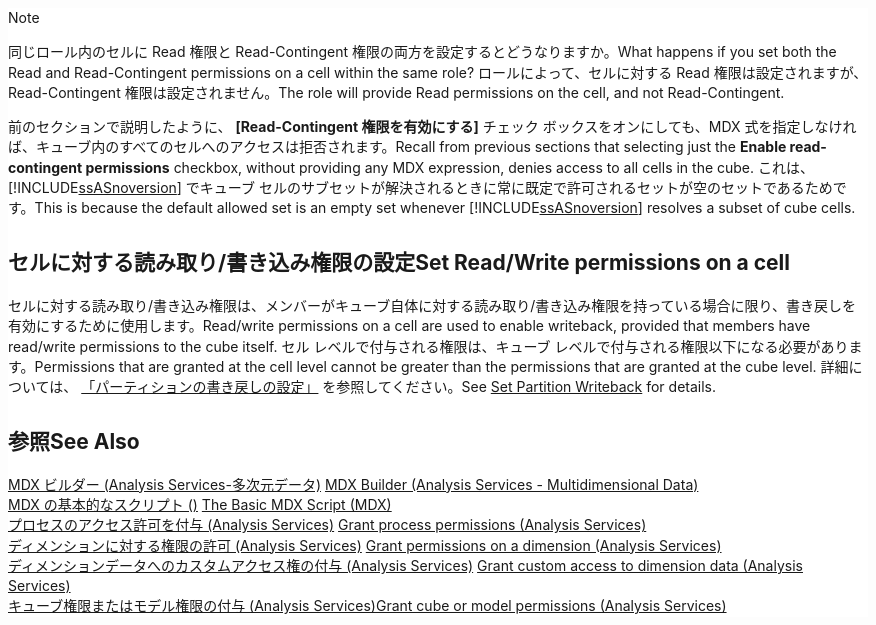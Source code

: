 > [!NOTE]  
>  <span data-ttu-id="2cba1-163">同じロール内のセルに Read 権限と Read-Contingent 権限の両方を設定するとどうなりますか。</span><span class="sxs-lookup"><span data-stu-id="2cba1-163">What happens if you set both the Read and Read-Contingent permissions on a cell within the same role?</span></span> <span data-ttu-id="2cba1-164">ロールによって、セルに対する Read 権限は設定されますが、Read-Contingent 権限は設定されません。</span><span class="sxs-lookup"><span data-stu-id="2cba1-164">The role will provide Read permissions on the cell, and not Read-Contingent.</span></span>  
  
 <span data-ttu-id="2cba1-165">前のセクションで説明したように、 **[Read-Contingent 権限を有効にする]** チェック ボックスをオンにしても、MDX 式を指定しなければ、キューブ内のすべてのセルへのアクセスは拒否されます。</span><span class="sxs-lookup"><span data-stu-id="2cba1-165">Recall from previous sections that selecting just the **Enable read-contingent permissions** checkbox, without providing any MDX expression, denies access to all cells in the cube.</span></span> <span data-ttu-id="2cba1-166">これは、 [!INCLUDE[ssASnoversion](../../includes/ssasnoversion-md.md)] でキューブ セルのサブセットが解決されるときに常に既定で許可されるセットが空のセットであるためです。</span><span class="sxs-lookup"><span data-stu-id="2cba1-166">This is because the default allowed set is an empty set whenever [!INCLUDE[ssASnoversion](../../includes/ssasnoversion-md.md)] resolves a subset of cube cells.</span></span>  
  
## <a name="set-readwrite-permissions-on-a-cell"></a><span data-ttu-id="2cba1-167">セルに対する読み取り/書き込み権限の設定</span><span class="sxs-lookup"><span data-stu-id="2cba1-167">Set Read/Write permissions on a cell</span></span>  
 <span data-ttu-id="2cba1-168">セルに対する読み取り/書き込み権限は、メンバーがキューブ自体に対する読み取り/書き込み権限を持っている場合に限り、書き戻しを有効にするために使用します。</span><span class="sxs-lookup"><span data-stu-id="2cba1-168">Read/write permissions on a cell are used to enable writeback, provided that members have read/write permissions to the cube itself.</span></span> <span data-ttu-id="2cba1-169">セル レベルで付与される権限は、キューブ レベルで付与される権限以下になる必要があります。</span><span class="sxs-lookup"><span data-stu-id="2cba1-169">Permissions that are granted at the cell level cannot be greater than the permissions that are granted at the cube level.</span></span> <span data-ttu-id="2cba1-170">詳細については、 [「パーティションの書き戻しの設定」](set-partition-writeback.md) を参照してください。</span><span class="sxs-lookup"><span data-stu-id="2cba1-170">See [Set Partition Writeback](set-partition-writeback.md) for details.</span></span>  
  
## <a name="see-also"></a><span data-ttu-id="2cba1-171">参照</span><span class="sxs-lookup"><span data-stu-id="2cba1-171">See Also</span></span>  
 <span data-ttu-id="2cba1-172">[MDX ビルダー &#40;Analysis Services-多次元データ&#41;](../mdx-builder-analysis-services-multidimensional-data.md) </span><span class="sxs-lookup"><span data-stu-id="2cba1-172">[MDX Builder &#40;Analysis Services - Multidimensional Data&#41;](../mdx-builder-analysis-services-multidimensional-data.md) </span></span>  
 <span data-ttu-id="2cba1-173">[MDX の基本的なスクリプト &#40;&#41;](mdx/the-basic-mdx-script-mdx.md) </span><span class="sxs-lookup"><span data-stu-id="2cba1-173">[The Basic MDX Script &#40;MDX&#41;](mdx/the-basic-mdx-script-mdx.md) </span></span>  
 <span data-ttu-id="2cba1-174">[プロセスのアクセス許可を付与 &#40;Analysis Services&#41;](grant-process-permissions-analysis-services.md) </span><span class="sxs-lookup"><span data-stu-id="2cba1-174">[Grant process permissions &#40;Analysis Services&#41;](grant-process-permissions-analysis-services.md) </span></span>  
 <span data-ttu-id="2cba1-175">[ディメンションに対する権限の許可 &#40;Analysis Services&#41;](grant-permissions-on-a-dimension-analysis-services.md) </span><span class="sxs-lookup"><span data-stu-id="2cba1-175">[Grant permissions on a dimension &#40;Analysis Services&#41;](grant-permissions-on-a-dimension-analysis-services.md) </span></span>  
 <span data-ttu-id="2cba1-176">[ディメンションデータへのカスタムアクセス権の付与 &#40;Analysis Services&#41;](grant-custom-access-to-dimension-data-analysis-services.md) </span><span class="sxs-lookup"><span data-stu-id="2cba1-176">[Grant custom access to dimension data &#40;Analysis Services&#41;](grant-custom-access-to-dimension-data-analysis-services.md) </span></span>  
 [<span data-ttu-id="2cba1-177">キューブ権限またはモデル権限の付与 &#40;Analysis Services&#41;</span><span class="sxs-lookup"><span data-stu-id="2cba1-177">Grant cube or model permissions &#40;Analysis Services&#41;</span></span>](grant-cube-or-model-permissions-analysis-services.md)  
  
  
